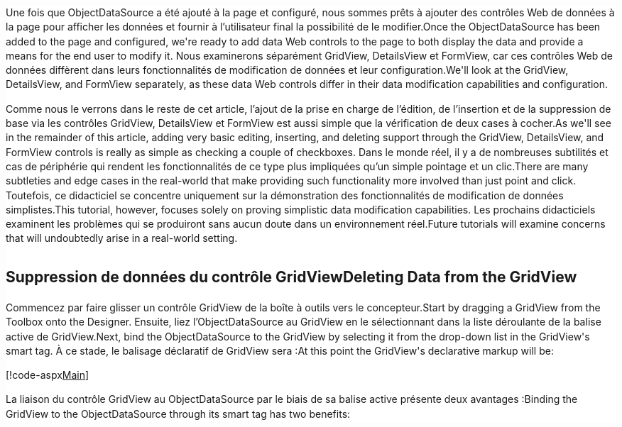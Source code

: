 <span data-ttu-id="a9fde-188">Une fois que ObjectDataSource a été ajouté à la page et configuré, nous sommes prêts à ajouter des contrôles Web de données à la page pour afficher les données et fournir à l’utilisateur final la possibilité de le modifier.</span><span class="sxs-lookup"><span data-stu-id="a9fde-188">Once the ObjectDataSource has been added to the page and configured, we're ready to add data Web controls to the page to both display the data and provide a means for the end user to modify it.</span></span> <span data-ttu-id="a9fde-189">Nous examinerons séparément GridView, DetailsView et FormView, car ces contrôles Web de données diffèrent dans leurs fonctionnalités de modification de données et leur configuration.</span><span class="sxs-lookup"><span data-stu-id="a9fde-189">We'll look at the GridView, DetailsView, and FormView separately, as these data Web controls differ in their data modification capabilities and configuration.</span></span>

<span data-ttu-id="a9fde-190">Comme nous le verrons dans le reste de cet article, l’ajout de la prise en charge de l’édition, de l’insertion et de la suppression de base via les contrôles GridView, DetailsView et FormView est aussi simple que la vérification de deux cases à cocher.</span><span class="sxs-lookup"><span data-stu-id="a9fde-190">As we'll see in the remainder of this article, adding very basic editing, inserting, and deleting support through the GridView, DetailsView, and FormView controls is really as simple as checking a couple of checkboxes.</span></span> <span data-ttu-id="a9fde-191">Dans le monde réel, il y a de nombreuses subtilités et cas de périphérie qui rendent les fonctionnalités de ce type plus impliquées qu’un simple pointage et un clic.</span><span class="sxs-lookup"><span data-stu-id="a9fde-191">There are many subtleties and edge cases in the real-world that make providing such functionality more involved than just point and click.</span></span> <span data-ttu-id="a9fde-192">Toutefois, ce didacticiel se concentre uniquement sur la démonstration des fonctionnalités de modification de données simplistes.</span><span class="sxs-lookup"><span data-stu-id="a9fde-192">This tutorial, however, focuses solely on proving simplistic data modification capabilities.</span></span> <span data-ttu-id="a9fde-193">Les prochains didacticiels examinent les problèmes qui se produiront sans aucun doute dans un environnement réel.</span><span class="sxs-lookup"><span data-stu-id="a9fde-193">Future tutorials will examine concerns that will undoubtedly arise in a real-world setting.</span></span>

## <a name="deleting-data-from-the-gridview"></a><span data-ttu-id="a9fde-194">Suppression de données du contrôle GridView</span><span class="sxs-lookup"><span data-stu-id="a9fde-194">Deleting Data from the GridView</span></span>

<span data-ttu-id="a9fde-195">Commencez par faire glisser un contrôle GridView de la boîte à outils vers le concepteur.</span><span class="sxs-lookup"><span data-stu-id="a9fde-195">Start by dragging a GridView from the Toolbox onto the Designer.</span></span> <span data-ttu-id="a9fde-196">Ensuite, liez l’ObjectDataSource au GridView en le sélectionnant dans la liste déroulante de la balise active de GridView.</span><span class="sxs-lookup"><span data-stu-id="a9fde-196">Next, bind the ObjectDataSource to the GridView by selecting it from the drop-down list in the GridView's smart tag.</span></span> <span data-ttu-id="a9fde-197">À ce stade, le balisage déclaratif de GridView sera :</span><span class="sxs-lookup"><span data-stu-id="a9fde-197">At this point the GridView's declarative markup will be:</span></span>

[!code-aspx[Main](an-overview-of-inserting-updating-and-deleting-data-cs/samples/sample4.aspx)]

<span data-ttu-id="a9fde-198">La liaison du contrôle GridView au ObjectDataSource par le biais de sa balise active présente deux avantages :</span><span class="sxs-lookup"><span data-stu-id="a9fde-198">Binding the GridView to the ObjectDataSource through its smart tag has two benefits:</span></span>
